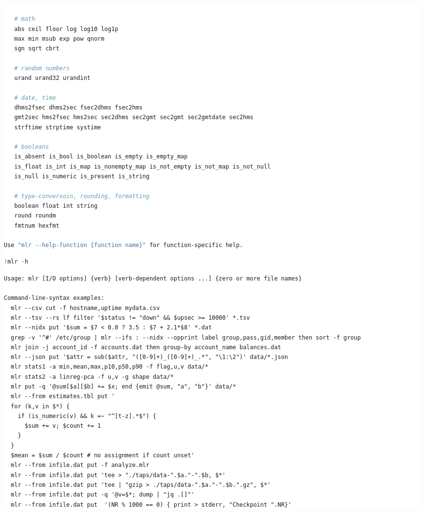 ```bash
   
   # math
   abs ceil floor log log10 log1p
   max min msub exp pow qnorm  
   sgn sqrt cbrt
   
   # random numbers
   urand urand32 urandint 
 
   # date, time
   dhms2fsec dhms2sec fsec2dhms fsec2hms
   gmt2sec hms2fsec hms2sec sec2dhms sec2gmt sec2gmt sec2gmtdate sec2hms
   strftime strptime systime 
   
   # booleans
   is_absent is_bool is_boolean is_empty is_empty_map
   is_float is_int is_map is_nonempty_map is_not_empty is_not_map is_not_null
   is_null is_numeric is_present is_string 
  
   # type-conversoin, rounding, formatting 
   boolean float int string
   round roundm
   fmtnum hexfmt 
   
Use "mlr --help-function {function name}" for function-specific help.
```


```python
!mlr -h
```

    Usage: mlr [I/O options] {verb} [verb-dependent options ...] {zero or more file names}
    
    Command-line-syntax examples:
      mlr --csv cut -f hostname,uptime mydata.csv
      mlr --tsv --rs lf filter '$status != "down" && $upsec >= 10000' *.tsv
      mlr --nidx put '$sum = $7 < 0.0 ? 3.5 : $7 + 2.1*$8' *.dat
      grep -v '^#' /etc/group | mlr --ifs : --nidx --opprint label group,pass,gid,member then sort -f group
      mlr join -j account_id -f accounts.dat then group-by account_name balances.dat
      mlr --json put '$attr = sub($attr, "([0-9]+)_([0-9]+)_.*", "\1:\2")' data/*.json
      mlr stats1 -a min,mean,max,p10,p50,p90 -f flag,u,v data/*
      mlr stats2 -a linreg-pca -f u,v -g shape data/*
      mlr put -q '@sum[$a][$b] += $x; end {emit @sum, "a", "b"}' data/*
      mlr --from estimates.tbl put '
      for (k,v in $*) {
        if (is_numeric(v) && k =~ "^[t-z].*$") {
          $sum += v; $count += 1
        }
      }
      $mean = $sum / $count # no assignment if count unset'
      mlr --from infile.dat put -f analyze.mlr
      mlr --from infile.dat put 'tee > "./taps/data-".$a."-".$b, $*'
      mlr --from infile.dat put 'tee | "gzip > ./taps/data-".$a."-".$b.".gz", $*'
      mlr --from infile.dat put -q '@v=$*; dump | "jq .[]"'
      mlr --from infile.dat put  '(NR % 1000 == 0) { print > stderr, "Checkpoint ".NR}'
    